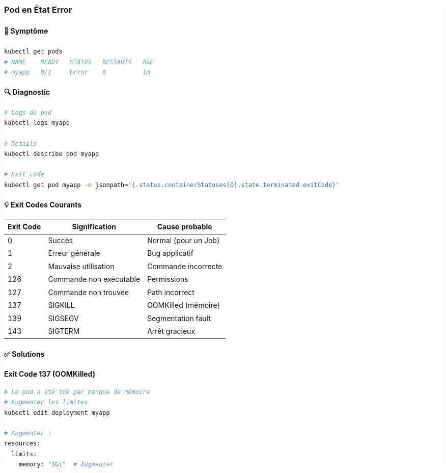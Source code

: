 ### Pod en État Error

#### 🔴 Symptôme

```bash
kubectl get pods
# NAME    READY   STATUS   RESTARTS   AGE
# myapp   0/1     Error    0          1m
```

#### 🔍 Diagnostic

```bash
# Logs du pod
kubectl logs myapp

# Détails
kubectl describe pod myapp

# Exit code
kubectl get pod myapp -o jsonpath='{.status.containerStatuses[0].state.terminated.exitCode}'
```

#### 💡 Exit Codes Courants

| Exit Code | Signification | Cause probable |
|-----------|---------------|----------------|
| 0 | Succès | Normal (pour un Job) |
| 1 | Erreur générale | Bug applicatif |
| 2 | Mauvaise utilisation | Commande incorrecte |
| 126 | Commande non exécutable | Permissions |
| 127 | Commande non trouvée | Path incorrect |
| 137 | SIGKILL | OOMKilled (mémoire) |
| 139 | SIGSEGV | Segmentation fault |
| 143 | SIGTERM | Arrêt gracieux |

#### ✅ Solutions

**Exit Code 137 (OOMKilled)**

```bash
# Le pod a été tué par manque de mémoire
# Augmenter les limites
kubectl edit deployment myapp

# Augmenter :
resources:
  limits:
    memory: "1Gi"  # Augmenter
```
